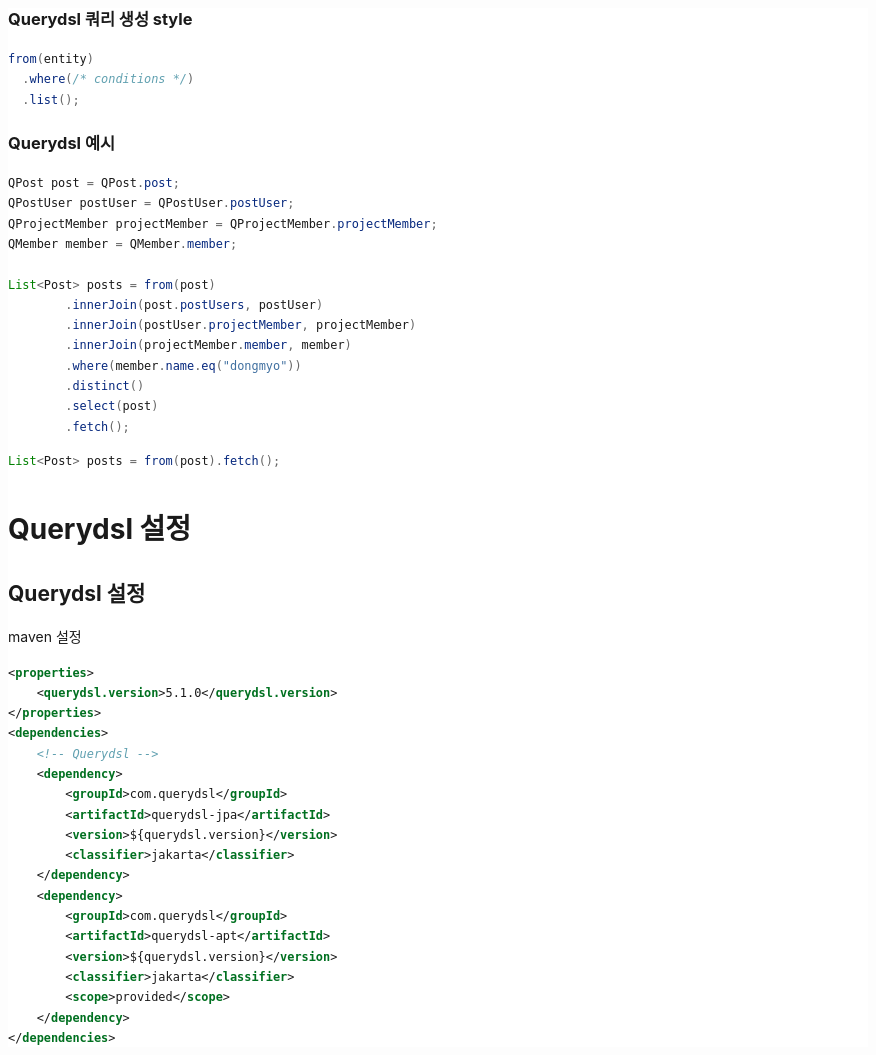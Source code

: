 ### Querydsl 쿼리 생성 style

```java
from(entity)
  .where(/* conditions */)
  .list();
```

### Querydsl 예시

```java
QPost post = QPost.post;
QPostUser postUser = QPostUser.postUser;
QProjectMember projectMember = QProjectMember.projectMember;
QMember member = QMember.member;

List<Post> posts = from(post)
        .innerJoin(post.postUsers, postUser)
        .innerJoin(postUser.projectMember, projectMember)
        .innerJoin(projectMember.member, member)
        .where(member.name.eq("dongmyo"))
        .distinct()
        .select(post)
        .fetch();
```

```java
List<Post> posts = from(post).fetch();
```

# Querydsl 설정

## Querydsl 설정

maven 설정

```xml
<properties>
    <querydsl.version>5.1.0</querydsl.version>
</properties>
<dependencies>
    <!-- Querydsl -->
    <dependency>
        <groupId>com.querydsl</groupId>
        <artifactId>querydsl-jpa</artifactId>
        <version>${querydsl.version}</version>
        <classifier>jakarta</classifier>
    </dependency>
    <dependency>
        <groupId>com.querydsl</groupId>
        <artifactId>querydsl-apt</artifactId>
        <version>${querydsl.version}</version>
        <classifier>jakarta</classifier>
        <scope>provided</scope>
    </dependency>
</dependencies>
```
